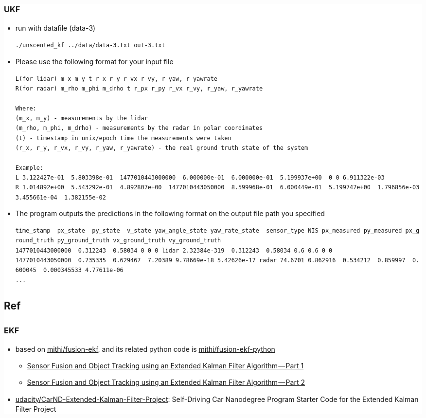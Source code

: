 ### UKF

* run with datafile (data-3)

  ```sh
  ./unscented_kf ../data/data-3.txt out-3.txt
  ```

* Please use the following format for your input file

  ```
  L(for lidar) m_x m_y t r_x r_y r_vx r_vy, r_yaw, r_yawrate
  R(for radar) m_rho m_phi m_drho t r_px r_py r_vx r_vy, r_yaw, r_yawrate

  Where:
  (m_x, m_y) - measurements by the lidar
  (m_rho, m_phi, m_drho) - measurements by the radar in polar coordinates
  (t) - timestamp in unix/epoch time the measurements were taken
  (r_x, r_y, r_vx, r_vy, r_yaw, r_yawrate) - the real ground truth state of the system

  Example:
  L 3.122427e-01  5.803398e-01  1477010443000000  6.000000e-01  6.000000e-01  5.199937e+00  0 0 6.911322e-03
  R 1.014892e+00  5.543292e-01  4.892807e+00  1477010443050000  8.599968e-01  6.000449e-01  5.199747e+00  1.796856e-03  3.455661e-04  1.382155e-02
  ```

* The program outputs the predictions in the following format on the output file path you specified

  ```
  time_stamp  px_state  py_state  v_state yaw_angle_state yaw_rate_state  sensor_type NIS px_measured py_measured px_ground_truth py_ground_truth vx_ground_truth vy_ground_truth
  1477010443000000  0.312243  0.58034 0 0 0 lidar 2.32384e-319  0.312243  0.58034 0.6 0.6 0 0
  1477010443050000  0.735335  0.629467  7.20389 9.78669e-18 5.42626e-17 radar 74.6701 0.862916  0.534212  0.859997  0.600045  0.000345533 4.77611e-06
  ...
  ```


## Ref

### EKF

* based on [mithi/fusion-ekf](https://github.com/mithi/fusion-ekf), and its related python code is [mithi/fusion-ekf-python](https://github.com/mithi/fusion-ekf-python)

  - [Sensor Fusion and Object Tracking using an Extended Kalman Filter Algorithm — Part 1](https://medium.com/@mithi/object-tracking-and-fusing-sensor-measurements-using-the-extended-kalman-filter-algorithm-part-1-f2158ef1e4f0)

  - [Sensor Fusion and Object Tracking using an Extended Kalman Filter Algorithm — Part 2
  ](https://medium.com/@mithi/sensor-fusion-and-object-tracking-using-an-extended-kalman-filter-algorithm-part-2-cd20801fbeff)

* [udacity/CarND-Extended-Kalman-Filter-Project](https://github.com/udacity/CarND-Extended-Kalman-Filter-Project): Self-Driving Car Nanodegree Program Starter Code for the Extended Kalman Filter Project
